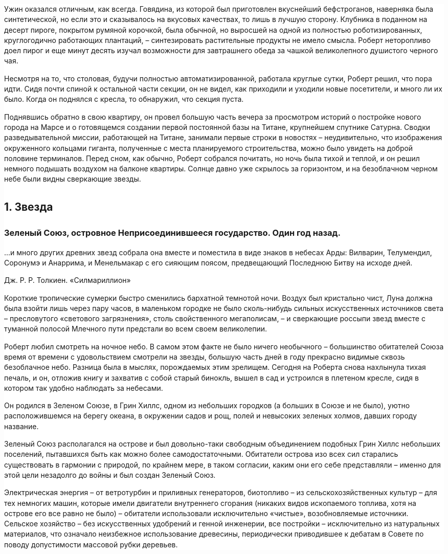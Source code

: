 Ужин оказался отличным, как всегда. Говядина, из которой был приготовлен вкуснейший бефстроганов, наверняка была синтетической, но если это и сказывалось на вкусовых качествах, то лишь в лучшую сторону. Клубника в поданном на десерт пироге, покрытом румяной корочкой, была обычной, но выросшей на одной из полностью роботизированных, круглогодично работающих плантаций, – синтезировать растительные продукты не имело смысла. Роберт неторопливо доел пирог и еще минут десять изучал возможности для завтрашнего обеда за чашкой великолепного душистого черного чая.

Несмотря на то, что столовая, будучи полностью автоматизированной, работала круглые сутки, Роберт решил, что пора идти. Сидя почти спиной к остальной части секции, он не видел, как приходили и уходили новые посетители, и много ли их было. Когда он поднялся с кресла, то обнаружил, что секция пуста.

Поднявшись обратно в свою квартиру, он провел большую часть вечера за просмотром историй о постройке нового города на Марсе и о готовящемся создании первой постоянной базы на Титане, крупнейшем спутнике Сатурна. Сводки разведывательной миссии, работающей на Титане, занимали первые строки в новостях – неудивительно, что изображения окруженного кольцами гиганта, полученные с места планируемого строительства, можно было увидеть на доброй половине терминалов. Перед сном, как обычно, Роберт собрался почитать, но ночь была тихой и теплой, и он решил немного подышать воздухом на балконе квартиры. Солнце давно уже скрылось за горизонтом, и на безоблачном черном небе были видны сверкающие звезды.

1\. Звезда
----------

### Зеленый Союз, островное Неприсоединившееся государство. Один год назад.

...и много других древних звезд собрала она вместе и поместила в виде знаков в небесах Арды: Вилварин, Телумендил, Соронумэ и Анаррима, и Менельмакар с его сияющим поясом, предвещающий Последнюю Битву на исходе дней.

Дж. Р. Р. Толкиен. «Силмариллион»

Короткие тропические сумерки быстро сменились бархатной темнотой ночи. Воздух был кристально чист, Луна должна была взойти лишь через пару часов, в маленьком городке не было сколь-нибудь сильных искусственных источников света – пресловутого «светового загрязнения», столь свойственного мегаполисам, – и сверкающие россыпи звезд вместе с туманной полосой Млечного пути предстали во всем своем великолепии.

Роберт любил смотреть на ночное небо. В самом этом факте не было ничего необычного – большинство обитателей Союза время от времени с удовольствием смотрели на звезды, большую часть дней в году прекрасно видимые сквозь безоблачное небо. Разница была в мыслях, порождаемых этим зрелищем. Сегодня на Роберта снова нахлынула тихая печаль, и он, отложив книгу и захватив с собой старый бинокль, вышел в сад и устроился в плетеном кресле, сидя в котором так удобно наблюдать за небесами.

Он родился в Зеленом Союзе, в Грин Хиллс, одном из небольших городков (а больших в Союзе и не было), уютно расположившемся на берегу океана, в окружении садов и рощ, полей и невысоких зеленых холмов, давших городу название.

Зеленый Союз располагался на острове и был довольно-таки свободным объединением подобных Грин Хиллс небольших поселений, пытавшихся быть как можно более самодостаточными. Обитатели острова изо всех сил старались существовать в гармонии с природой, по крайнем мере, в таком согласии, каким они его себе представляли – именно для этой цели незадолго до войны и был создан Зеленый Союз.

Электрическая энергия – от ветротурбин и приливных генераторов, биотопливо – из сельскохозяйственных культур – для тех немногих машин, которые имели двигатели внутреннего сгорания (никаких видов ископаемого топлива, хотя на острове его все равно не было) – обитатели использовали исключительно «чистые», возобновляемые источники. Сельское хозяйство – без искусственных удобрений и генной инженерии, все постройки – исключительно из натуральных материалов, что означало неизбежное использование древесины, периодически приводившее к дебатам в Совете по поводу допустимости массовой рубки деревьев.
